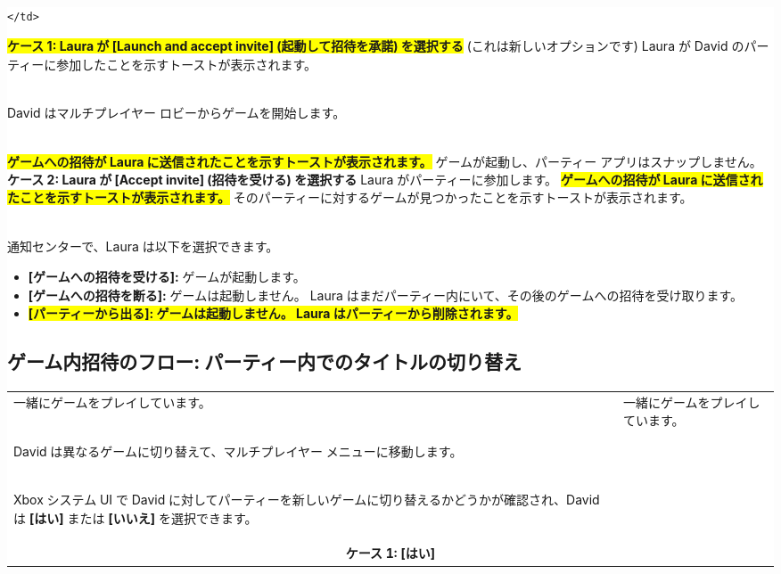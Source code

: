     </td>
  </tr>
  <tr>
    <td colspan="2" style="text-align:center"><b style="background-color: #FFFF00">ケース 1: Laura が [Launch and accept invite] (起動して招待を承諾) を選択する</b> (これは新しいオプションです)</td>
  </tr>
  <tr>
    <td>
Laura が David のパーティーに参加したことを示すトーストが表示されます。             
    <p><br>
David はマルチプレイヤー ロビーからゲームを開始します。                              
    <p><br>
    <b style="background-color: #FFFF00">ゲームへの招待が Laura に送信されたことを示すトーストが表示されます。</b>
    </td>
    <td>
ゲームが起動し、パーティー アプリはスナップしません。
    </td>
  </tr>
  <tr>
    <td colspan="2" style="text-align:center"><b>ケース 2: Laura が [Accept invite] (招待を受ける) を選択する</b></td>
  </tr>
  <tr>
    <td style="border-bottom:solid 1px #fff"></td>
    <td style="border-bottom:solid 1px #fff">Laura がパーティーに参加します。</td>
  </tr>
  <tr>
    <td style="border-bottom:solid 1px #fff"><b style="background-color: #FFFF00">ゲームへの招待が Laura に送信されたことを示すトーストが表示されます。</b></td>
    <td style="border-bottom:solid 1px #fff"></td>
  </tr>
  <tr>
    <td></td>
    <td>そのパーティーに対するゲームが見つかったことを示すトーストが表示されます。
    <p><br>
通知センターで、Laura は以下を選択できます。 <ul>
    <li>   <b>[ゲームへの招待を受ける]:</b> ゲームが起動します。
    <li>   <b>[ゲームへの招待を断る]:</b> ゲームは起動しません。 Laura はまだパーティー内にいて、その後のゲームへの招待を受け取ります。         
    <li>   <b style="background-color: #FFFF00">[パーティーから出る]: ゲームは起動しません。 Laura はパーティーから削除されます。</b>
    </ul>
    </td>
  </tr>
</table>

## <a name="in-game-invite-flow-in-a-party-and-switching-titles"></a>ゲーム内招待のフロー: パーティー内でのタイトルの切り替え

<table>
  <tr>
    <td>
一緒にゲームをプレイしています。
    <p><br>
David は異なるゲームに切り替えて、マルチプレイヤー メニューに移動します。
     <p><br>
Xbox システム UI で David に対してパーティーを新しいゲームに切り替えるかどうかが確認され、David は <b>[はい]</b> または <b>[いいえ]</b> を選択できます。
    </td>
    <td style="text-align:top">
一緒にゲームをプレイしています。
    </td>
  </tr>
  <tr>
    <td colspan=2 style="text-align:center">
      <b>ケース 1: [はい]</b>
    </td>